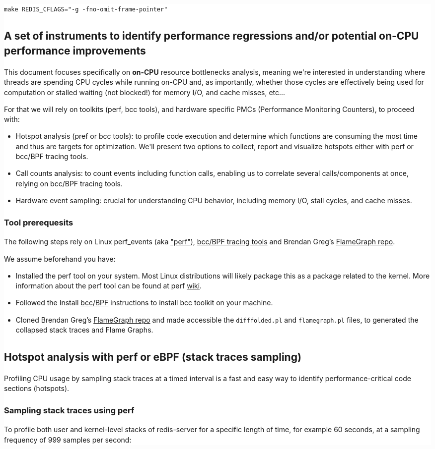     make REDIS_CFLAGS="-g -fno-omit-frame-pointer"


A set of instruments to identify performance regressions and/or potential **on-CPU performance** improvements 
------------

This document focuses specifically on **on-CPU** resource bottlenecks analysis, meaning we're interested in understanding where threads are spending CPU cycles while running on-CPU and, as importantly, whether those cycles are effectively being used for computation or stalled waiting (not blocked!) for memory I/O, and cache misses, etc...

For that we will rely on toolkits (perf, bcc tools), and hardware specific PMCs (Performance Monitoring Counters), to proceed with:

- Hotspot analysis (pref or bcc tools): to profile code execution and determine which functions are consuming the most time and thus are targets for optimization.
  We'll present two options to collect, report and visualize hotspots either with perf or bcc/BPF tracing tools.

- Call counts analysis: to count events including function calls, enabling us to correlate several calls/components at once, relying on bcc/BPF tracing tools.

- Hardware event sampling: crucial for understanding CPU behavior, including memory I/O, stall cycles, and cache misses.


### Tool prerequesits

The following steps rely on Linux perf_events (aka ["perf"](https://man7.org/linux/man-pages/man1/perf.1.html)), [bcc/BPF tracing tools](https://github.com/iovisor/bcc) and Brendan Greg’s [FlameGraph repo](https://github.com/brendangregg/FlameGraph).

We assume beforehand you have:

- Installed the perf tool on your system.
  Most Linux distributions will likely package this as a package related to the kernel.
  More information about the perf tool can be found at perf [wiki](https://perf.wiki.kernel.org/).

- Followed the Install [bcc/BPF](https://github.com/iovisor/bcc/blob/master/INSTALL.md#installing-bcc) instructions to install bcc toolkit on your machine.

- Cloned Brendan Greg’s [FlameGraph repo](https://github.com/brendangregg/FlameGraph) and made accessible the `difffolded.pl` and `flamegraph.pl` files, to generated the collapsed stack traces and Flame Graphs.


Hotspot analysis with perf or eBPF (stack traces sampling)
------------

Profiling CPU usage by sampling stack traces at a timed interval is a fast and easy way to identify performance-critical code sections (hotspots).

### Sampling stack traces using perf

To profile both user and kernel-level stacks of redis-server for a specific length of time, for example 60 seconds, at a sampling frequency of 999 samples per second:
